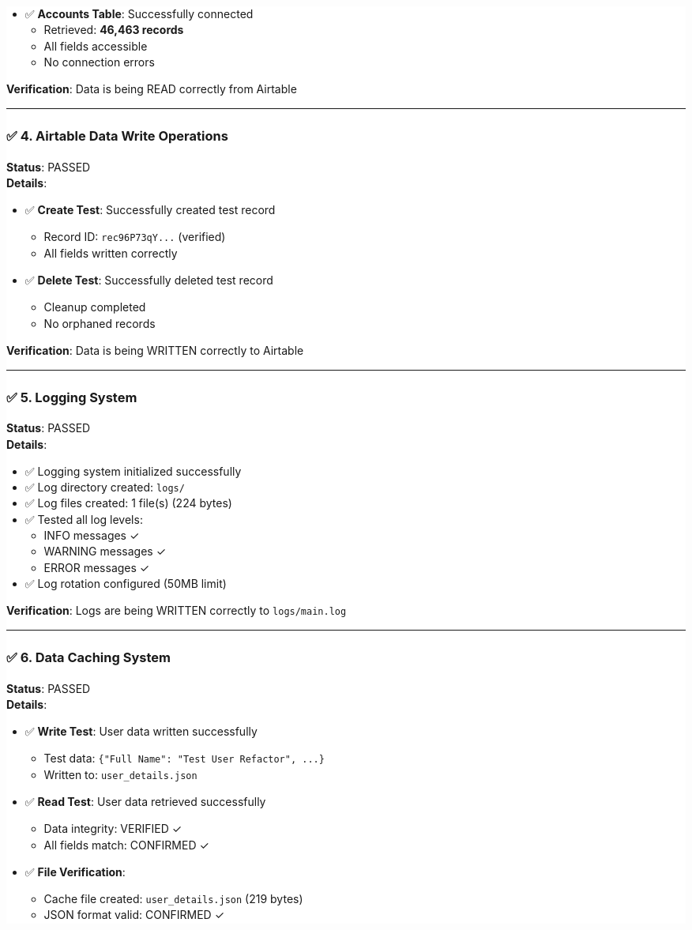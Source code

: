 - ✅ **Accounts Table**: Successfully connected
  - Retrieved: **46,463 records**
  - All fields accessible
  - No connection errors

**Verification**: Data is being READ correctly from Airtable

---

### ✅ 4. Airtable Data Write Operations
**Status**: PASSED  
**Details**:
- ✅ **Create Test**: Successfully created test record
  - Record ID: `rec96P73qY...` (verified)
  - All fields written correctly
  
- ✅ **Delete Test**: Successfully deleted test record
  - Cleanup completed
  - No orphaned records

**Verification**: Data is being WRITTEN correctly to Airtable

---

### ✅ 5. Logging System
**Status**: PASSED  
**Details**:
- ✅ Logging system initialized successfully
- ✅ Log directory created: `logs/`
- ✅ Log files created: 1 file(s) (224 bytes)
- ✅ Tested all log levels:
  - INFO messages ✓
  - WARNING messages ✓
  - ERROR messages ✓
- ✅ Log rotation configured (50MB limit)

**Verification**: Logs are being WRITTEN correctly to `logs/main.log`

---

### ✅ 6. Data Caching System
**Status**: PASSED  
**Details**:
- ✅ **Write Test**: User data written successfully
  - Test data: `{"Full Name": "Test User Refactor", ...}`
  - Written to: `user_details.json`
  
- ✅ **Read Test**: User data retrieved successfully
  - Data integrity: VERIFIED ✓
  - All fields match: CONFIRMED ✓
  
- ✅ **File Verification**: 
  - Cache file created: `user_details.json` (219 bytes)
  - JSON format valid: CONFIRMED ✓
  